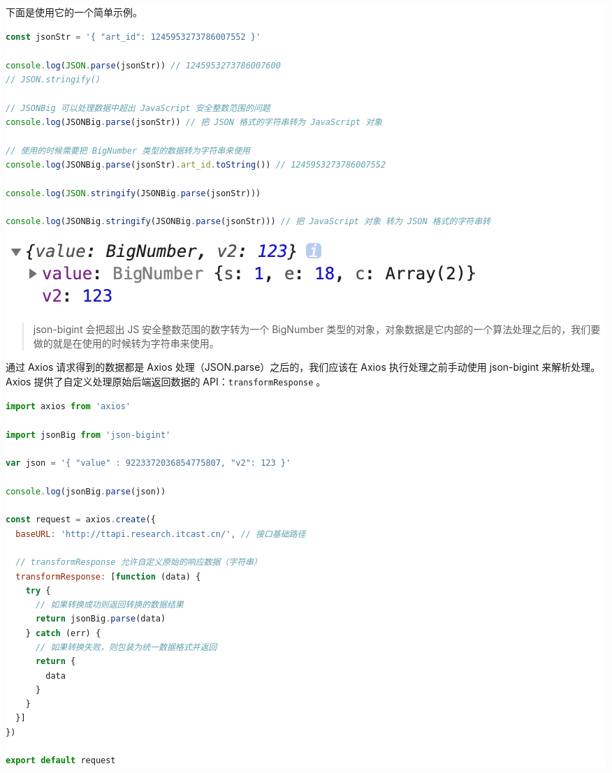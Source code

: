 下面是使用它的一个简单示例。

```javascript
const jsonStr = '{ "art_id": 1245953273786007552 }'

console.log(JSON.parse(jsonStr)) // 1245953273786007600
// JSON.stringify()

// JSONBig 可以处理数据中超出 JavaScript 安全整数范围的问题
console.log(JSONBig.parse(jsonStr)) // 把 JSON 格式的字符串转为 JavaScript 对象

// 使用的时候需要把 BigNumber 类型的数据转为字符串来使用
console.log(JSONBig.parse(jsonStr).art_id.toString()) // 1245953273786007552

console.log(JSON.stringify(JSONBig.parse(jsonStr)))

console.log(JSONBig.stringify(JSONBig.parse(jsonStr))) // 把 JavaScript 对象 转为 JSON 格式的字符串转
```

![image.png](./assets/1582099315865-5e805425-7abf-4cf2-9df3-acc2ef8f9bb9.png)
> json-bigint 会把超出 JS 安全整数范围的数字转为一个 BigNumber 类型的对象，对象数据是它内部的一个算法处理之后的，我们要做的就是在使用的时候转为字符串来使用。


通过 Axios 请求得到的数据都是 Axios 处理（JSON.parse）之后的，我们应该在 Axios 执行处理之前手动使用 json-bigint 来解析处理。Axios 提供了自定义处理原始后端返回数据的 API：`transformResponse` 。

```javascript
import axios from 'axios'

import jsonBig from 'json-bigint'

var json = '{ "value" : 9223372036854775807, "v2": 123 }'

console.log(jsonBig.parse(json))

const request = axios.create({
  baseURL: 'http://ttapi.research.itcast.cn/', // 接口基础路径

  // transformResponse 允许自定义原始的响应数据（字符串）
  transformResponse: [function (data) {
    try {
      // 如果转换成功则返回转换的数据结果
      return jsonBig.parse(data)
    } catch (err) {
      // 如果转换失败，则包装为统一数据格式并返回
      return {
        data
      }
    }
  }]
})

export default request

```
